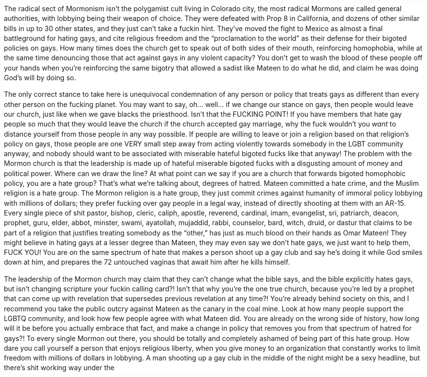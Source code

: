 The radical sect of Mormonism isn’t the polygamist cult living in
Colorado city, the most radical Mormons are called general authorities,
with lobbying being their weapon of choice. They were defeated with Prop
8 in California, and dozens of other similar bills in up to 30 other
states, and they just can’t take a fuckin hint. They’ve moved the fight
to Mexico as almost a final battleground for hating gays, and cite
religious freedom and the “proclamation to the world” as their defense
for their bigoted policies on gays. How many times does the church get
to speak out of both sides of their mouth, reinforcing homophobia, while
at the same time denouncing those that act against gays in any violent
capacity? You don’t get to wash the blood of these people off your hands
when you’re reinforcing the same bigotry that allowed a sadist like
Mateen to do what he did, and claim he was doing God’s will by doing so.

The only correct stance to take here is unequivocal condemnation of any
person or policy that treats gays as different than every other person
on the fucking planet. You may want to say, oh… well… if we change our
stance on gays, then people would leave our church, just like when we
gave blacks the priesthood. Isn’t that the FUCKING POINT\! If you have
members that hate gay people so much that they would leave the church if
the church accepted gay marriage, why the fuck wouldn’t you *want* to
distance yourself from those people in any way possible. If people are
willing to leave or join a religion based on that religion’s policy on
gays, those people are one VERY small step away from acting violently
towards somebody in the LGBT community anyway, and nobody should want to
be associated with miserable hateful bigoted fucks like that anyway\!
The problem with the Mormon church is that the leadership is made up of
hateful miserable bigoted fucks with a disgusting amount of money and
political power. Where can we draw the line? At what point can we say if
you are a church that forwards bigoted homophobic policy, you are a hate
group? That’s what we’re talking about, degrees of hatred. Mateen
committed a hate crime, and the Muslim religion is a hate group. The
Mormon religion is a hate group, they just commit crimes against
humanity of immoral policy lobbying with millions of dollars; they
prefer fucking over gay people in a legal way, instead of directly
shooting at them with an AR-15. Every single piece of shit pastor,
bishop, cleric, caliph, apostle, reverend, cardinal, imam, evangelist,
sri, patriarch, deacon, prophet, guru, elder, abbot, minster, swami,
ayatollah, mujaddid, rabbi, counselor, bard, witch, druid, or dastur
that claims to be part of a religion that justifies treating somebody as
the “other,” has just as much blood on their hands as Omar Mateen\! They
might believe in hating gays at a lesser degree than Mateen, they may
even say we don’t hate gays, we just want to help them, FUCK YOU\! You
are on the same spectrum of hate that makes a person shoot up a gay club
and say he’s doing it while God smiles down at him, and prepares the 72
untouched vaginas that await him after he kills himself.

The leadership of the Mormon church may claim that they can’t change
what the bible says, and the bible explicitly hates gays, but isn’t
changing scripture your fuckin calling card?\! Isn’t that why you’re the
one true church, because you’re led by a prophet that can come up with
revelation that supersedes previous revelation at any time?\! You’re
already behind society on this, and I recommend you take the public
outcry against Mateen as the canary in the coal mine. Look at how many
people support the LGBTQ community, and look how few people agree with
what Mateen did. You are already on the wrong side of history, how long
will it be before you actually embrace that fact, and make a change in
policy that removes you from that spectrum of hatred for gays?\! To
every single Mormon out there, you should be totally and completely
ashamed of being part of this hate group. How dare you call yourself a
person that enjoys religious liberty, when you give money to an
organization that constantly works to limit freedom with millions of
dollars in lobbying. A man shooting up a gay club in the middle of the
night might be a sexy headline, but there’s shit working way under the